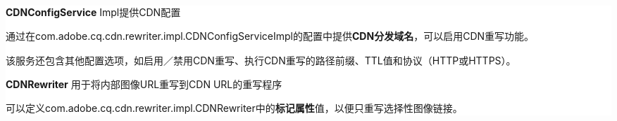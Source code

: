 **CDNConfigService** Impl提供CDN配置

通过在com.adobe.cq.cdn.rewriter.impl.CDNConfigServiceImpl的配置中提供&#x200B;**CDN分发域名**，可以启用CDN重写功能。

该服务还包含其他配置选项，如启用／禁用CDN重写、执行CDN重写的路径前缀、TTL值和协议（HTTP或HTTPS）。

**CDNRewriter** 用于将内部图像URL重写到CDN URL的重写程序

可以定义com.adobe.cq.cdn.rewriter.impl.CDNRewriter中的&#x200B;**标记属性**&#x200B;值，以便只重写选择性图像链接。
